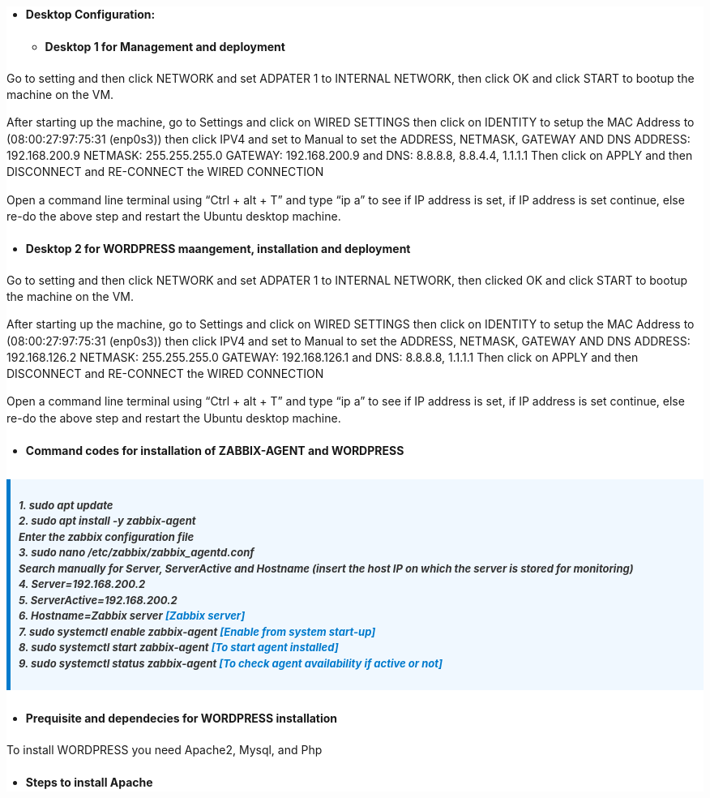 - #### Desktop Configuration:
  - #### Desktop 1 for Management and deployment
Go to setting and then click NETWORK and set ADPATER 1 to INTERNAL NETWORK, then click OK and click START to bootup the machine on the VM.

After starting up the machine, go to Settings and click on WIRED SETTINGS then click on IDENTITY to setup the MAC Address to (08:00:27:97:75:31 (enp0s3)) then click IPV4 and set to Manual to set the ADDRESS, NETMASK, GATEWAY AND DNS ADDRESS: 192.168.200.9 NETMASK: 255.255.255.0 GATEWAY: 192.168.200.9	and DNS: 8.8.8.8, 8.8.4.4, 1.1.1.1 
Then click on APPLY and then DISCONNECT and RE-CONNECT the WIRED CONNECTION

Open a command line terminal using “Ctrl + alt + T” and type “ip a” to see if IP address is set, if IP address is set continue, else re-do the above step and restart the Ubuntu desktop machine. 

 - #### Desktop 2 for WORDPRESS maangement, installation and deployment
Go to setting and then click NETWORK and set ADPATER 1 to INTERNAL NETWORK, then clicked OK and click START to bootup the machine on the VM.

After starting up the machine, go to Settings and click on WIRED SETTINGS then click on IDENTITY to setup the MAC Address to (08:00:27:97:75:31 (enp0s3)) then click IPV4 and set to Manual to set the ADDRESS, NETMASK, GATEWAY AND DNS ADDRESS: 192.168.126.2	NETMASK: 255.255.255.0 GATEWAY: 192.168.126.1	and DNS: 8.8.8.8, 1.1.1.1 
Then click on APPLY and then DISCONNECT and RE-CONNECT the WIRED CONNECTION

Open a command line terminal using “Ctrl + alt + T” and type “ip a” to see if IP address is set, if IP address is set continue, else re-do the above step and restart the Ubuntu desktop machine. 

- #### **Command codes for installation of ZABBIX-AGENT and WORDPRESS**
<div style="background-color: #f0f8ff; border-left: 5px solid #007acc; padding: 10px; margin: 25px 0; font-style: italic; font-weight: bold;">
<p style="color: #333; font-size: 13px; line-height: 1.5;">
1.    sudo apt update<br>
2.    sudo apt install -y zabbix-agent<br>
Enter the zabbix configuration file<br>
3.    sudo nano /etc/zabbix/zabbix_agentd.conf<br>
Search manually for Server, ServerActive and Hostname (insert the host IP on which the server is stored for monitoring)<br>
4.    Server=192.168.200.2<br>
5.    ServerActive=192.168.200.2<br>
6.    Hostname=Zabbix server  <span style="color: #007acc;">[Zabbix server]</span><br>
7.    sudo systemctl enable zabbix-agent  <span style="color: #007acc;">[Enable from system start-up]</span><br>
8.    sudo systemctl start zabbix-agent  <span style="color: #007acc;">[To start agent installed] </span><br>
9.    sudo systemctl status zabbix-agent  <span style="color: #007acc;">[To check agent availability if active or not] </span><br>
    <a href="https://example-link.com" style="color: #007acc;"></a>
</p>
</div>

- #### Prequisite and dependecies for WORDPRESS installation 
To install WORDPRESS you need Apache2, Mysql, and Php <br>

- #### Steps to install Apache
  

[^time]: Three months is also [far too short a time](https://archive.org/details/Science_Fiction_Quarterly_New_Series_v04n05_1956-11_slpn/page/n5/mode/2up?view=theater) to reach a definitive conclusion on this topic.
[^negotiation]: Talking to other data scientists with similar backgrounds, which I discuss [below](#things-to-do), was useful because it gave me information and context that I was able to draw on when negotiating salary. However, an extensive [body](https://www.newyorker.com/science/maria-konnikova/lean-out-the-dangers-for-women-who-negotiate) [of](https://hbr.org/2014/06/why-women-dont-negotiate-their-job-offers) [research](https://www.npr.org/2007/08/06/12529237/for-women-pay-negotiations-can-bear-social-cost) finds that women are penalized for negotiating where men are rewarded for it. This is just one reminder of the fact that something that I found helpful may be less useful for you.
[^rejections]: This was a pleasant surprise for me, as I still have vivid memories of sending résumé after résumé out into the void as a fresh poli sci BA in 2012 and almost never hearing back.
[^concrete]: To make this even more concrete: being able to communicate effectively with software engineers means that they help make your models more efficient with less work from you; being able to communicate with stakeholders means that you are more likely to get recognition for the work you did.